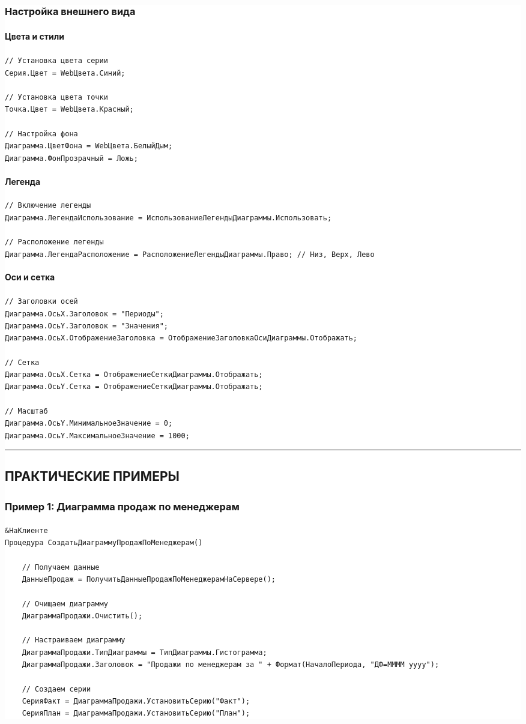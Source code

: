 ### Настройка внешнего вида

#### Цвета и стили
```bsl
// Установка цвета серии
Серия.Цвет = WebЦвета.Синий;

// Установка цвета точки
Точка.Цвет = WebЦвета.Красный;

// Настройка фона
Диаграмма.ЦветФона = WebЦвета.БелыйДым;
Диаграмма.ФонПрозрачный = Ложь;
```

#### Легенда
```bsl
// Включение легенды
Диаграмма.ЛегендаИспользование = ИспользованиеЛегендыДиаграммы.Использовать;

// Расположение легенды
Диаграмма.ЛегендаРасположение = РасположениеЛегендыДиаграммы.Право; // Низ, Верх, Лево
```

#### Оси и сетка
```bsl
// Заголовки осей
Диаграмма.ОсьX.Заголовок = "Периоды";
Диаграмма.ОсьY.Заголовок = "Значения";
Диаграмма.ОсьX.ОтображениеЗаголовка = ОтображениеЗаголовкаОсиДиаграммы.Отображать;

// Сетка
Диаграмма.ОсьX.Сетка = ОтображениеСеткиДиаграммы.Отображать;
Диаграмма.ОсьY.Сетка = ОтображениеСеткиДиаграммы.Отображать;

// Масштаб
Диаграмма.ОсьY.МинимальноеЗначение = 0;
Диаграмма.ОсьY.МаксимальноеЗначение = 1000;
```

---

## ПРАКТИЧЕСКИЕ ПРИМЕРЫ

### Пример 1: Диаграмма продаж по менеджерам

```bsl
&НаКлиенте
Процедура СоздатьДиаграммуПродажПоМенеджерам()
    
    // Получаем данные
    ДанныеПродаж = ПолучитьДанныеПродажПоМенеджерамНаСервере();
    
    // Очищаем диаграмму
    ДиаграммаПродажи.Очистить();
    
    // Настраиваем диаграмму
    ДиаграммаПродажи.ТипДиаграммы = ТипДиаграммы.Гистограмма;
    ДиаграммаПродажи.Заголовок = "Продажи по менеджерам за " + Формат(НачалоПериода, "ДФ=ММММ yyyy");
    
    // Создаем серии
    СерияФакт = ДиаграммаПродажи.УстановитьСерию("Факт");
    СерияПлан = ДиаграммаПродажи.УстановитьСерию("План");
```